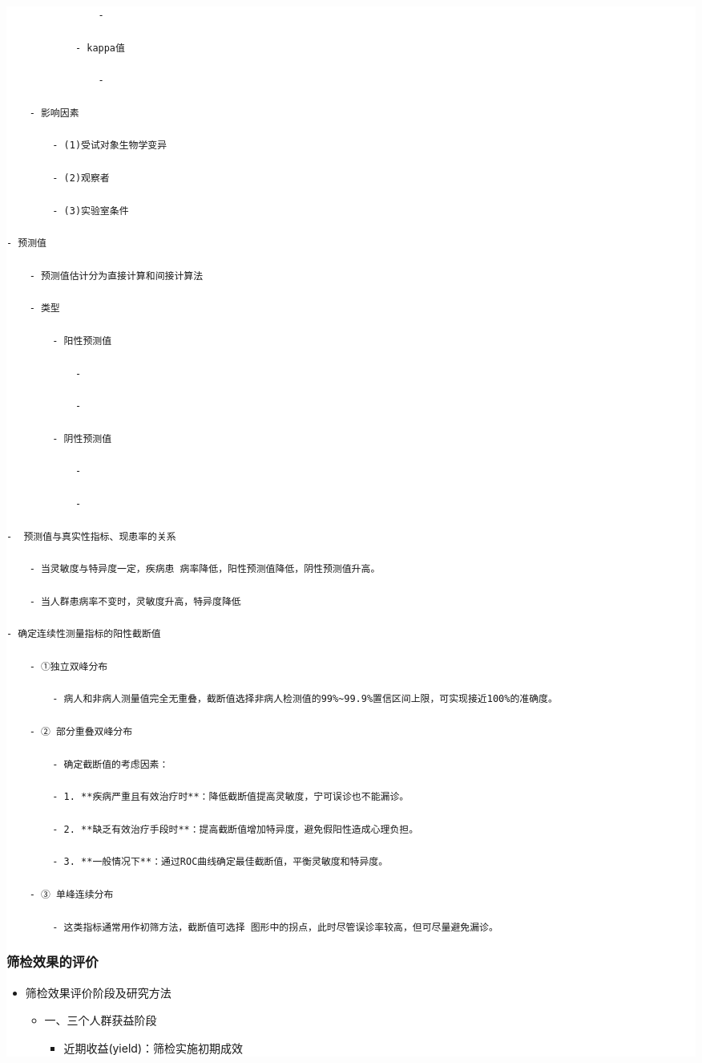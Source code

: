 					-  

				- kappa值

					-  

		- 影响因素

			- (1)受试对象生物学变异

			- (2)观察者

			- (3)实验室条件

	- 预测值

		- 预测值估计分为直接计算和间接计算法

		- 类型

			- 阳性预测值

				-  

				-  

			- 阴性预测值

				-  

				-  

	-  预测值与真实性指标、现患率的关系

		- 当灵敏度与特异度一定，疾病患 病率降低，阳性预测值降低，阴性预测值升高。

		- 当人群患病率不变时，灵敏度升高，特异度降低

	- 确定连续性测量指标的阳性截断值

		- ①独立双峰分布

			- 病人和非病人测量值完全无重叠，截断值选择非病人检测值的99%~99.9%置信区间上限，可实现接近100%的准确度。

		- ② 部分重叠双峰分布

			- 确定截断值的考虑因素：

			- 1. **疾病严重且有效治疗时**：降低截断值提高灵敏度，宁可误诊也不能漏诊。

			- 2. **缺乏有效治疗手段时**：提高截断值增加特异度，避免假阳性造成心理负担。

			- 3. **一般情况下**：通过ROC曲线确定最佳截断值，平衡灵敏度和特异度。

		- ③ 单峰连续分布

			- 这类指标通常用作初筛方法，截断值可选择 图形中的拐点，此时尽管误诊率较高，但可尽量避免漏诊。

### 筛检效果的评价

- 筛检效果评价阶段及研究方法

	- 一、三个人群获益阶段

		- 近期收益(yield)：筛检实施初期成效
